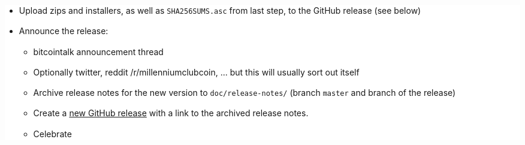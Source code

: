 - Upload zips and installers, as well as `SHA256SUMS.asc` from last step, to the GitHub release (see below)

- Announce the release:

  - bitcointalk announcement thread

  - Optionally twitter, reddit /r/millenniumclubcoin, ... but this will usually sort out itself

  - Archive release notes for the new version to `doc/release-notes/` (branch `master` and branch of the release)

  - Create a [new GitHub release](https://github.com/eastcoastcrypto/Millenniumclubcoin/releases/new) with a link to the archived release notes.

  - Celebrate
